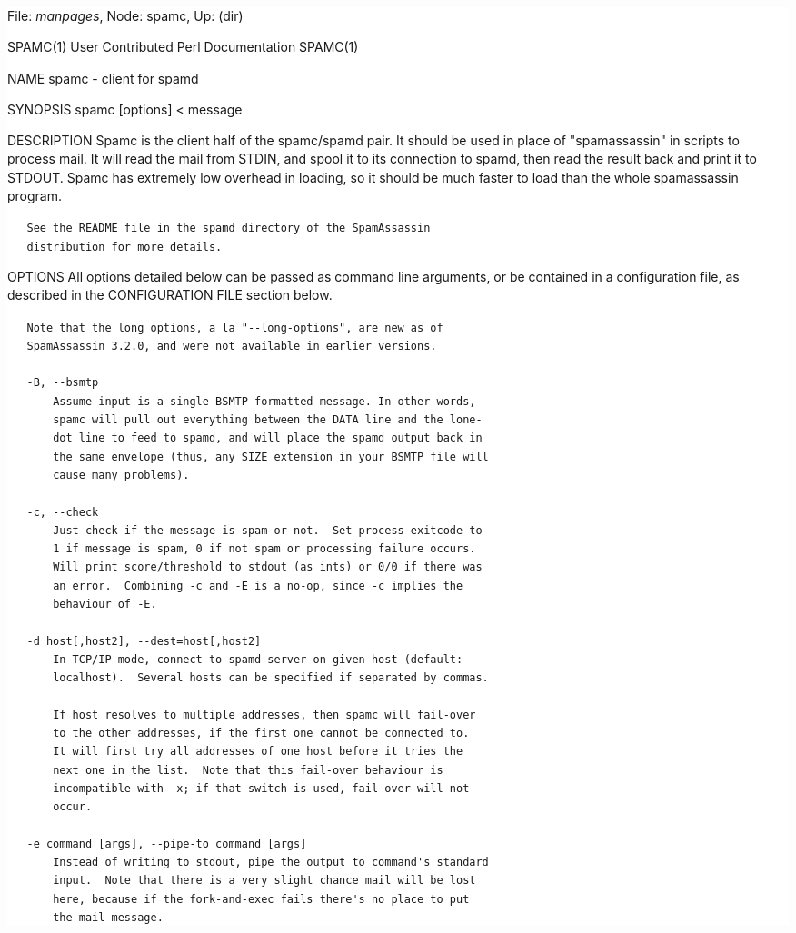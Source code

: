 File: *manpages*,  Node: spamc,  Up: (dir)

SPAMC(1)              User Contributed Perl Documentation             SPAMC(1)



NAME
       spamc - client for spamd

SYNOPSIS
       spamc [options] < message

DESCRIPTION
       Spamc is the client half of the spamc/spamd pair.  It should be used in
       place of "spamassassin" in scripts to process mail.  It will read the
       mail from STDIN, and spool it to its connection to spamd, then read the
       result back and print it to STDOUT.  Spamc has extremely low overhead
       in loading, so it should be much faster to load than the whole
       spamassassin program.

       See the README file in the spamd directory of the SpamAssassin
       distribution for more details.

OPTIONS
       All options detailed below can be passed as command line arguments, or
       be contained in a configuration file, as described in the CONFIGURATION
       FILE section below.

       Note that the long options, a la "--long-options", are new as of
       SpamAssassin 3.2.0, and were not available in earlier versions.

       -B, --bsmtp
           Assume input is a single BSMTP-formatted message. In other words,
           spamc will pull out everything between the DATA line and the lone-
           dot line to feed to spamd, and will place the spamd output back in
           the same envelope (thus, any SIZE extension in your BSMTP file will
           cause many problems).

       -c, --check
           Just check if the message is spam or not.  Set process exitcode to
           1 if message is spam, 0 if not spam or processing failure occurs.
           Will print score/threshold to stdout (as ints) or 0/0 if there was
           an error.  Combining -c and -E is a no-op, since -c implies the
           behaviour of -E.

       -d host[,host2], --dest=host[,host2]
           In TCP/IP mode, connect to spamd server on given host (default:
           localhost).  Several hosts can be specified if separated by commas.

           If host resolves to multiple addresses, then spamc will fail-over
           to the other addresses, if the first one cannot be connected to.
           It will first try all addresses of one host before it tries the
           next one in the list.  Note that this fail-over behaviour is
           incompatible with -x; if that switch is used, fail-over will not
           occur.

       -e command [args], --pipe-to command [args]
           Instead of writing to stdout, pipe the output to command's standard
           input.  Note that there is a very slight chance mail will be lost
           here, because if the fork-and-exec fails there's no place to put
           the mail message.
